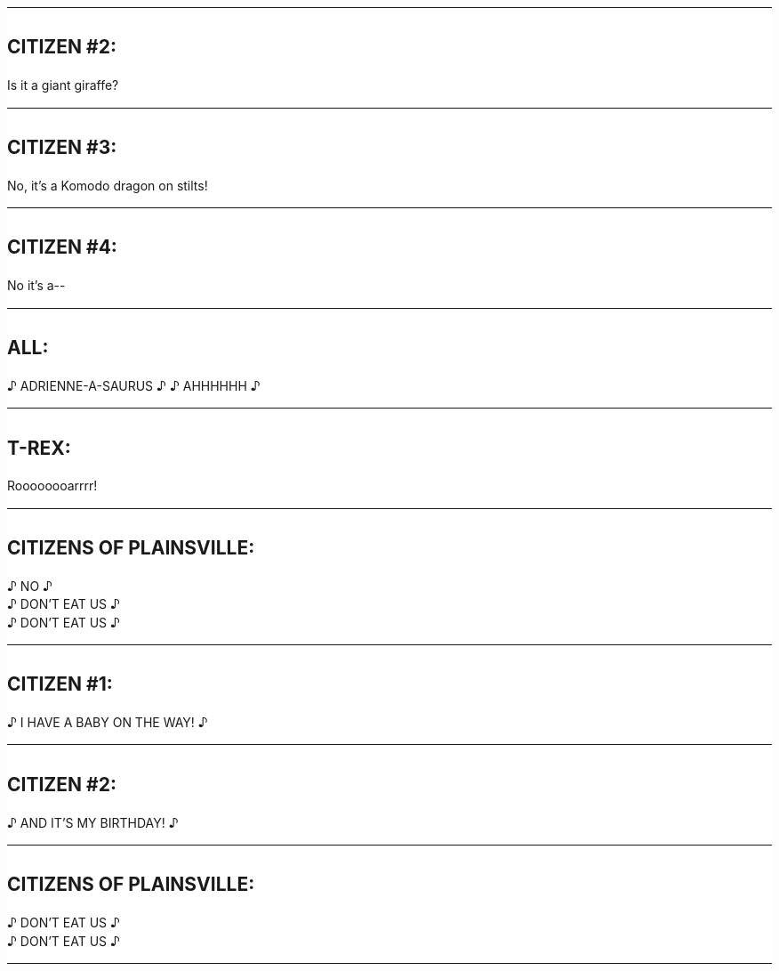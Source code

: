 
---

## CITIZEN #2:
Is it a giant giraffe? 

---

## CITIZEN #3:
No, it’s a Komodo dragon on stilts! 

---

## CITIZEN #4:
No it’s a-- 

---

## ALL:
♪ ADRIENNE-A-SAURUS ♪
♪ AHHHHHH ♪<br> 

---

## T-REX:
Roooooooarrrr! 

---

## CITIZENS OF PLAINSVILLE:
♪ NO ♪<br> 
♪ DON’T EAT US ♪<br> 
♪ DON’T EAT US ♪<br> 

---

## CITIZEN #1:
♪ I HAVE A BABY ON THE WAY! ♪<br> 

---

## CITIZEN #2:
♪ AND IT’S MY BIRTHDAY! ♪<br> 

---

## CITIZENS OF PLAINSVILLE:
♪ DON’T EAT US ♪<br> 
♪ DON’T EAT US ♪<br> 

---